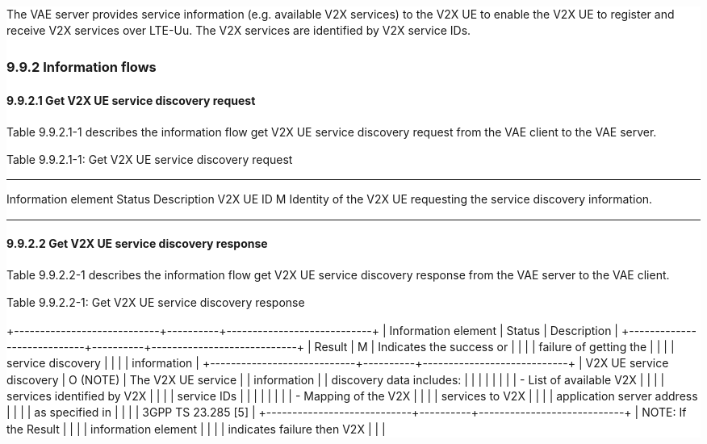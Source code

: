 The VAE server provides service information (e.g. available V2X
services) to the V2X UE to enable the V2X UE to register and receive V2X
services over LTE-Uu. The V2X services are identified by V2X service
IDs.

### 9.9.2 Information flows

#### 9.9.2.1 Get V2X UE service discovery request

Table 9.9.2.1-1 describes the information flow get V2X UE service
discovery request from the VAE client to the VAE server.

Table 9.9.2.1-1: Get V2X UE service discovery request

  --------------------- -------- ----------------------------------------------------------------------
  Information element   Status   Description
  V2X UE ID             M        Identity of the V2X UE requesting the service discovery information.
  --------------------- -------- ----------------------------------------------------------------------

#### 9.9.2.2 Get V2X UE service discovery response

Table 9.9.2.2-1 describes the information flow get V2X UE service
discovery response from the VAE server to the VAE client.

Table 9.9.2.2-1: Get V2X UE service discovery response

+----------------------------+----------+----------------------------+
| Information element        | Status   | Description                |
+----------------------------+----------+----------------------------+
| Result                     | M        | Indicates the success or   |
|                            |          | failure of getting the     |
|                            |          | service discovery          |
|                            |          | information                |
+----------------------------+----------+----------------------------+
| V2X UE service discovery   | O (NOTE) | The V2X UE service         |
| information                |          | discovery data includes:   |
|                            |          |                            |
|                            |          | \- List of available V2X   |
|                            |          | services identified by V2X |
|                            |          | service IDs                |
|                            |          |                            |
|                            |          | \- Mapping of the V2X      |
|                            |          | services to V2X            |
|                            |          | application server address |
|                            |          | as specified in            |
|                            |          | 3GPP TS 23.285 \[5\]       |
+----------------------------+----------+----------------------------+
| NOTE: If the Result        |          |                            |
| information element        |          |                            |
| indicates failure then V2X |          |                            |